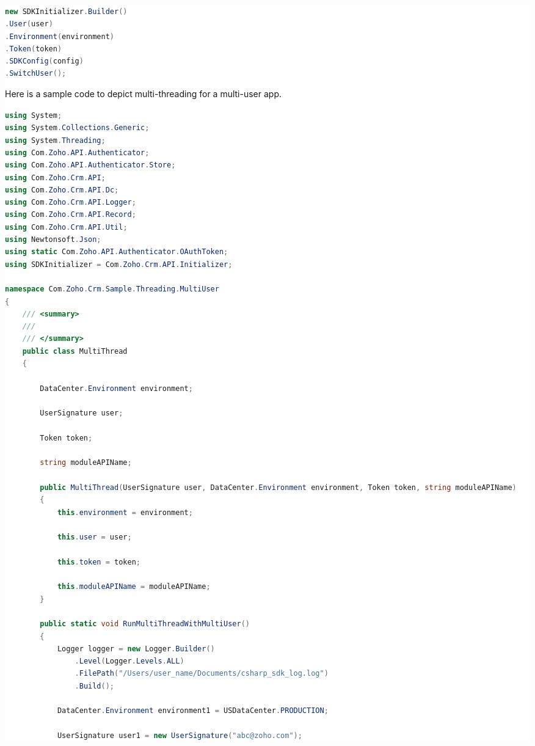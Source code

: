 ```C#
new SDKInitializer.Builder()
.User(user)
.Environment(environment)
.Token(token)
.SDKConfig(config)
.SwitchUser();
```

Here is a sample code to depict multi-threading for a multi-user app.

```C#
using System;
using System.Collections.Generic;
using System.Threading;
using Com.Zoho.API.Authenticator;
using Com.Zoho.API.Authenticator.Store;
using Com.Zoho.Crm.API;
using Com.Zoho.Crm.API.Dc;
using Com.Zoho.Crm.API.Logger;
using Com.Zoho.Crm.API.Record;
using Com.Zoho.Crm.API.Util;
using Newtonsoft.Json;
using static Com.Zoho.API.Authenticator.OAuthToken;
using SDKInitializer = Com.Zoho.Crm.API.Initializer;

namespace Com.Zoho.Crm.Sample.Threading.MultiUser
{
    /// <summary>
    /// 
    /// </summary>
    public class MultiThread
    {

        DataCenter.Environment environment;

        UserSignature user;

        Token token;

        string moduleAPIName;

        public MultiThread(UserSignature user, DataCenter.Environment environment, Token token, string moduleAPIName)
        {
            this.environment = environment;

            this.user = user;

            this.token = token;

            this.moduleAPIName = moduleAPIName;
        }

        public static void RunMultiThreadWithMultiUser()
        {
            Logger logger = new Logger.Builder()
                .Level(Logger.Levels.ALL)
                .FilePath("/Users/user_name/Documents/csharp_sdk_log.log")
                .Build();

            DataCenter.Environment environment1 = USDataCenter.PRODUCTION;

            UserSignature user1 = new UserSignature("abc@zoho.com");

```